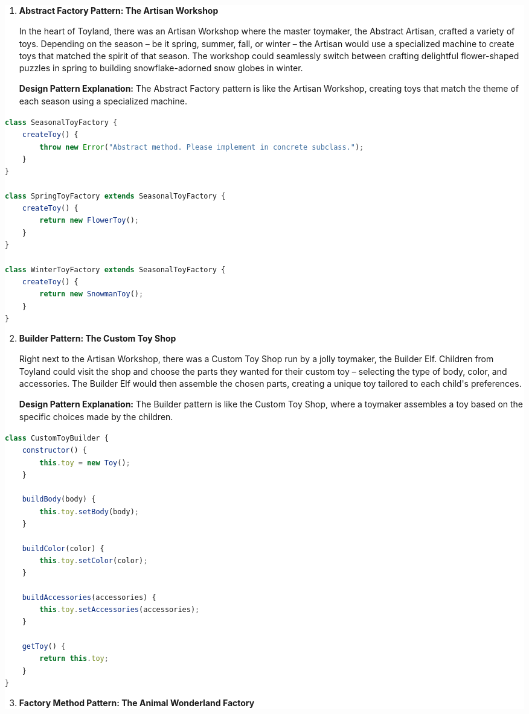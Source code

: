 1. **Abstract Factory Pattern: The Artisan Workshop**
    
    In the heart of Toyland, there was an Artisan Workshop where the master toymaker, the Abstract Artisan, crafted a variety of toys. Depending on the season – be it spring, summer, fall, or winter – the Artisan would use a specialized machine to create toys that matched the spirit of that season. The workshop could seamlessly switch between crafting delightful flower-shaped puzzles in spring to building snowflake-adorned snow globes in winter.
    
    **Design Pattern Explanation:** The Abstract Factory pattern is like the Artisan Workshop, creating toys that match the theme of each season using a specialized machine.
    
```js
class SeasonalToyFactory {
    createToy() {
        throw new Error("Abstract method. Please implement in concrete subclass.");
    }
}

class SpringToyFactory extends SeasonalToyFactory {
    createToy() {
        return new FlowerToy();
    }
}

class WinterToyFactory extends SeasonalToyFactory {
    createToy() {
        return new SnowmanToy();
    }
}

```
    
2. **Builder Pattern: The Custom Toy Shop**
    
    Right next to the Artisan Workshop, there was a Custom Toy Shop run by a jolly toymaker, the Builder Elf. Children from Toyland could visit the shop and choose the parts they wanted for their custom toy – selecting the type of body, color, and accessories. The Builder Elf would then assemble the chosen parts, creating a unique toy tailored to each child's preferences.
    
    **Design Pattern Explanation:** The Builder pattern is like the Custom Toy Shop, where a toymaker assembles a toy based on the specific choices made by the children.
    
```js
class CustomToyBuilder {
    constructor() {
        this.toy = new Toy();
    }

    buildBody(body) {
        this.toy.setBody(body);
    }

    buildColor(color) {
        this.toy.setColor(color);
    }

    buildAccessories(accessories) {
        this.toy.setAccessories(accessories);
    }

    getToy() {
        return this.toy;
    }
}

```
3. **Factory Method Pattern: The Animal Wonderland Factory**
    